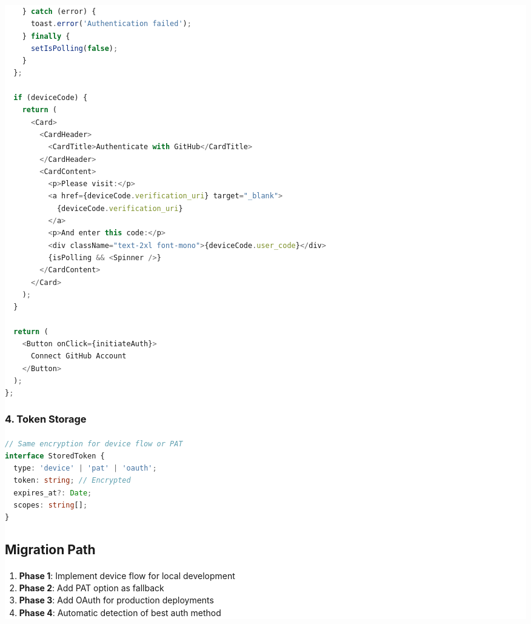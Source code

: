 ```typescript
    } catch (error) {
      toast.error('Authentication failed');
    } finally {
      setIsPolling(false);
    }
  };
  
  if (deviceCode) {
    return (
      <Card>
        <CardHeader>
          <CardTitle>Authenticate with GitHub</CardTitle>
        </CardHeader>
        <CardContent>
          <p>Please visit:</p>
          <a href={deviceCode.verification_uri} target="_blank">
            {deviceCode.verification_uri}
          </a>
          <p>And enter this code:</p>
          <div className="text-2xl font-mono">{deviceCode.user_code}</div>
          {isPolling && <Spinner />}
        </CardContent>
      </Card>
    );
  }
  
  return (
    <Button onClick={initiateAuth}>
      Connect GitHub Account
    </Button>
  );
};
```

### 4. Token Storage
```typescript
// Same encryption for device flow or PAT
interface StoredToken {
  type: 'device' | 'pat' | 'oauth';
  token: string; // Encrypted
  expires_at?: Date;
  scopes: string[];
}
```

## Migration Path

1. **Phase 1**: Implement device flow for local development
2. **Phase 2**: Add PAT option as fallback
3. **Phase 3**: Add OAuth for production deployments
4. **Phase 4**: Automatic detection of best auth method
